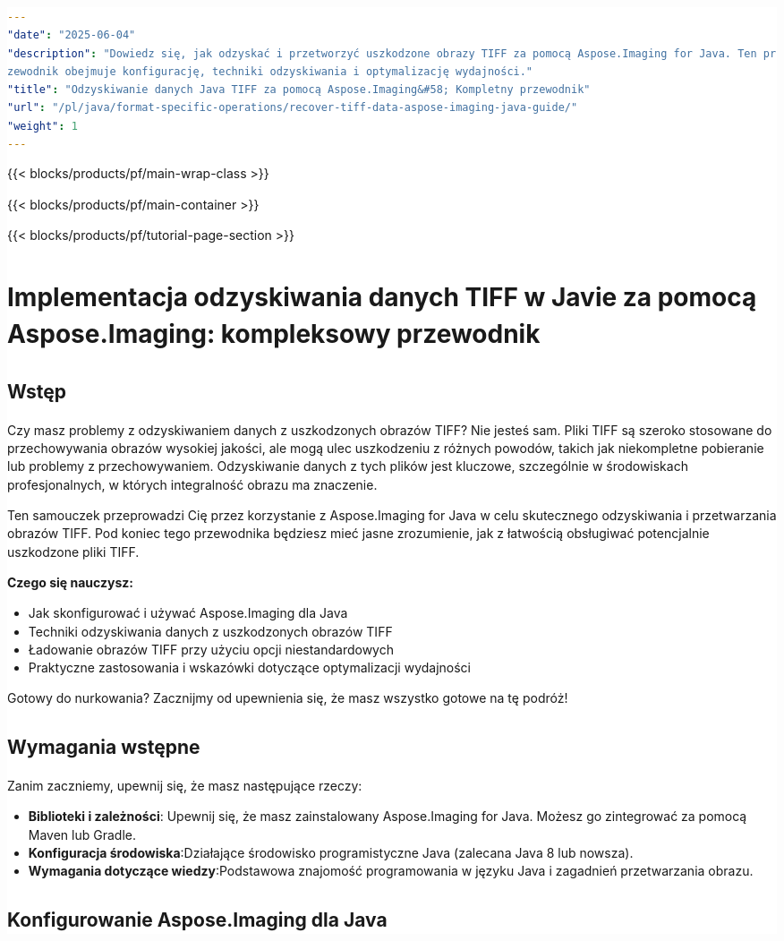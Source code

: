 ```yaml
---
"date": "2025-06-04"
"description": "Dowiedz się, jak odzyskać i przetworzyć uszkodzone obrazy TIFF za pomocą Aspose.Imaging for Java. Ten przewodnik obejmuje konfigurację, techniki odzyskiwania i optymalizację wydajności."
"title": "Odzyskiwanie danych Java TIFF za pomocą Aspose.Imaging&#58; Kompletny przewodnik"
"url": "/pl/java/format-specific-operations/recover-tiff-data-aspose-imaging-java-guide/"
"weight": 1
---
```


{{< blocks/products/pf/main-wrap-class >}}

{{< blocks/products/pf/main-container >}}

{{< blocks/products/pf/tutorial-page-section >}}
# Implementacja odzyskiwania danych TIFF w Javie za pomocą Aspose.Imaging: kompleksowy przewodnik

## Wstęp

Czy masz problemy z odzyskiwaniem danych z uszkodzonych obrazów TIFF? Nie jesteś sam. Pliki TIFF są szeroko stosowane do przechowywania obrazów wysokiej jakości, ale mogą ulec uszkodzeniu z różnych powodów, takich jak niekompletne pobieranie lub problemy z przechowywaniem. Odzyskiwanie danych z tych plików jest kluczowe, szczególnie w środowiskach profesjonalnych, w których integralność obrazu ma znaczenie.

Ten samouczek przeprowadzi Cię przez korzystanie z Aspose.Imaging for Java w celu skutecznego odzyskiwania i przetwarzania obrazów TIFF. Pod koniec tego przewodnika będziesz mieć jasne zrozumienie, jak z łatwością obsługiwać potencjalnie uszkodzone pliki TIFF.

**Czego się nauczysz:**

- Jak skonfigurować i używać Aspose.Imaging dla Java
- Techniki odzyskiwania danych z uszkodzonych obrazów TIFF
- Ładowanie obrazów TIFF przy użyciu opcji niestandardowych
- Praktyczne zastosowania i wskazówki dotyczące optymalizacji wydajności

Gotowy do nurkowania? Zacznijmy od upewnienia się, że masz wszystko gotowe na tę podróż!

## Wymagania wstępne

Zanim zaczniemy, upewnij się, że masz następujące rzeczy:

- **Biblioteki i zależności**: Upewnij się, że masz zainstalowany Aspose.Imaging for Java. Możesz go zintegrować za pomocą Maven lub Gradle.
- **Konfiguracja środowiska**:Działające środowisko programistyczne Java (zalecana Java 8 lub nowsza).
- **Wymagania dotyczące wiedzy**:Podstawowa znajomość programowania w języku Java i zagadnień przetwarzania obrazu.

## Konfigurowanie Aspose.Imaging dla Java
